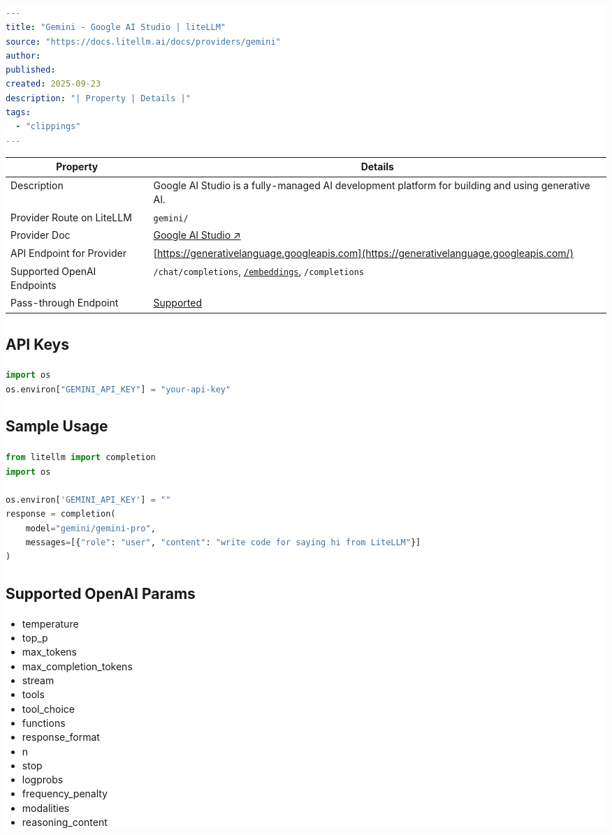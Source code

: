 ```yaml
---
title: "Gemini - Google AI Studio | liteLLM"
source: "https://docs.litellm.ai/docs/providers/gemini"
author:
published:
created: 2025-09-23
description: "| Property | Details |"
tags:
  - "clippings"
---
```

| Property | Details |
| --- | --- |
| Description | Google AI Studio is a fully-managed AI development platform for building and using generative AI. |
| Provider Route on LiteLLM | `gemini/` |
| Provider Doc | [Google AI Studio ↗](https://aistudio.google.com/) |
| API Endpoint for Provider | [https://generativelanguage.googleapis.com](https://generativelanguage.googleapis.com/) |
| Supported OpenAI Endpoints | `/chat/completions`, [`/embeddings`](https://docs.litellm.ai/docs/embedding/supported_embedding#gemini-ai-embedding-models), `/completions` |
| Pass-through Endpoint | [Supported](https://docs.litellm.ai/docs/pass_through/google_ai_studio) |

  

## API Keys

```python
import os
os.environ["GEMINI_API_KEY"] = "your-api-key"
```

## Sample Usage

```python
from litellm import completion
import os

os.environ['GEMINI_API_KEY'] = ""
response = completion(
    model="gemini/gemini-pro", 
    messages=[{"role": "user", "content": "write code for saying hi from LiteLLM"}]
)
```

## Supported OpenAI Params

- temperature
- top\_p
- max\_tokens
- max\_completion\_tokens
- stream
- tools
- tool\_choice
- functions
- response\_format
- n
- stop
- logprobs
- frequency\_penalty
- modalities
- reasoning\_content